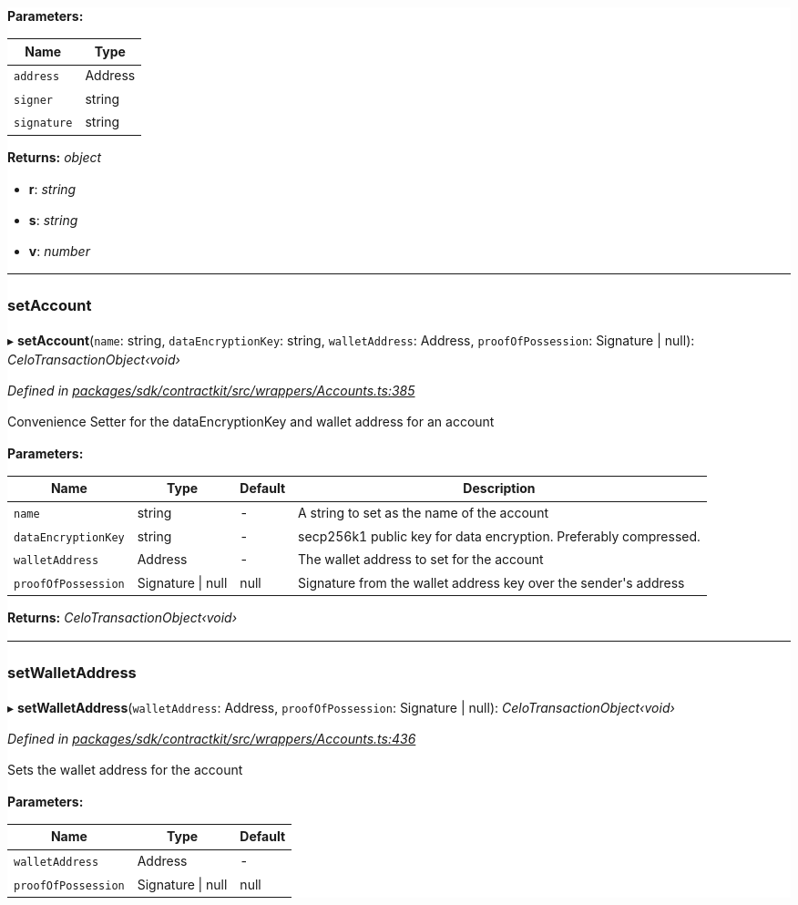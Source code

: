 **Parameters:**

Name | Type |
------ | ------ |
`address` | Address |
`signer` | string |
`signature` | string |

**Returns:** *object*

* **r**: *string*

* **s**: *string*

* **v**: *number*

___

###  setAccount

▸ **setAccount**(`name`: string, `dataEncryptionKey`: string, `walletAddress`: Address, `proofOfPossession`: Signature | null): *CeloTransactionObject‹void›*

*Defined in [packages/sdk/contractkit/src/wrappers/Accounts.ts:385](https://github.com/celo-org/celo-monorepo/blob/master/packages/sdk/contractkit/src/wrappers/Accounts.ts#L385)*

Convenience Setter for the dataEncryptionKey and wallet address for an account

**Parameters:**

Name | Type | Default | Description |
------ | ------ | ------ | ------ |
`name` | string | - | A string to set as the name of the account |
`dataEncryptionKey` | string | - | secp256k1 public key for data encryption. Preferably compressed. |
`walletAddress` | Address | - | The wallet address to set for the account |
`proofOfPossession` | Signature &#124; null | null | Signature from the wallet address key over the sender's address  |

**Returns:** *CeloTransactionObject‹void›*

___

###  setWalletAddress

▸ **setWalletAddress**(`walletAddress`: Address, `proofOfPossession`: Signature | null): *CeloTransactionObject‹void›*

*Defined in [packages/sdk/contractkit/src/wrappers/Accounts.ts:436](https://github.com/celo-org/celo-monorepo/blob/master/packages/sdk/contractkit/src/wrappers/Accounts.ts#L436)*

Sets the wallet address for the account

**Parameters:**

Name | Type | Default |
------ | ------ | ------ |
`walletAddress` | Address | - |
`proofOfPossession` | Signature &#124; null | null |
